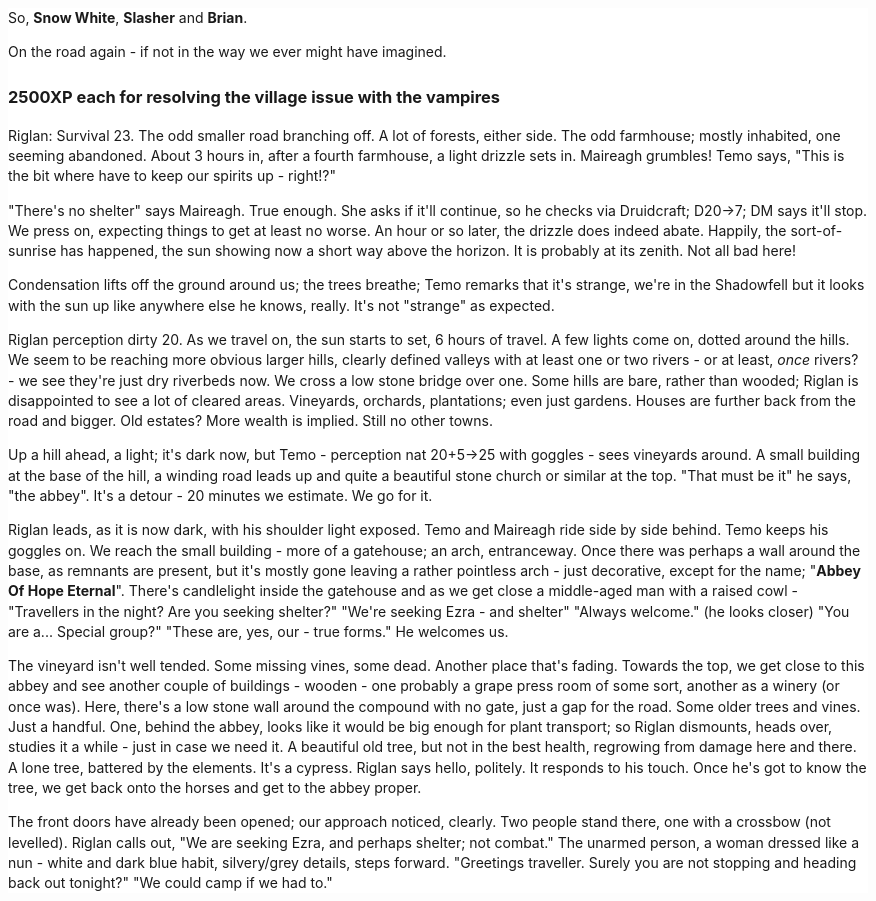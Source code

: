 So, **Snow White**, **Slasher** and **Brian**.

On the road again - if not in the way we ever might have imagined.

### 2500XP each for resolving the village issue with the vampires

Riglan: Survival 23. The odd smaller road branching off. A lot of forests, either side. The odd farmhouse; mostly inhabited, one seeming abandoned. About 3 hours in, after a fourth farmhouse, a light drizzle sets in. Maireagh grumbles! Temo says, "This is the bit where have to keep our spirits up - right!?"

"There's no shelter" says Maireagh. True enough. She asks if it'll continue, so he checks via Druidcraft; D20->7; DM says it'll stop. We press on, expecting things to get at least no worse. An hour or so later, the drizzle does indeed abate. Happily, the sort-of-sunrise has happened, the sun showing now a short way above the horizon. It is probably at its zenith. Not all bad here!

Condensation lifts off the ground around us; the trees breathe; Temo remarks that it's strange, we're in the Shadowfell but it looks with the sun up like anywhere else he knows, really. It's not "strange" as expected.

Riglan perception dirty 20. As we travel on, the sun starts to set, 6 hours of travel. A few lights come on, dotted around the hills. We seem to be reaching more obvious larger hills, clearly defined valleys with at least one or two rivers - or at least, *once* rivers? - we see they're just dry riverbeds now. We cross a low stone bridge over one. Some hills are bare, rather than wooded; Riglan is disappointed to see a lot of cleared areas. Vineyards, orchards, plantations; even just gardens. Houses are further back from the road and bigger. Old estates? More wealth is implied. Still no other towns.

Up a hill ahead, a light; it's dark now, but Temo - perception nat 20+5->25 with goggles - sees vineyards around. A small building at the base of the hill, a winding road leads up and quite a beautiful stone church or similar at the top. "That must be it" he says, "the abbey". It's a detour - 20 minutes we estimate. We go for it.

Riglan leads, as it is now dark, with his shoulder light exposed. Temo and Maireagh ride side by side behind. Temo keeps his goggles on. We reach the small building - more of a gatehouse; an arch, entranceway. Once there was perhaps a wall around the base, as remnants are present, but it's mostly gone leaving a rather pointless arch - just decorative, except for the name; "**Abbey Of Hope Eternal**". There's candlelight inside the gatehouse and as we get close a middle-aged man with a raised cowl - "Travellers in the night? Are you seeking shelter?" "We're seeking Ezra - and shelter" "Always welcome." (he looks closer) "You are a... Special group?" "These are, yes, our - true forms." He welcomes us.

The vineyard isn't well tended. Some missing vines, some dead. Another place that's fading. Towards the top, we get close to this abbey and see another couple of buildings - wooden - one probably a grape press room of some sort, another as a winery (or once was). Here, there's a low stone wall around the compound with no gate, just a gap for the road. Some older trees and vines. Just a handful. One, behind the abbey, looks like it would be big enough for plant transport; so Riglan dismounts, heads over, studies it a while - just in case we need it. A beautiful old tree, but not in the best health, regrowing from damage here and there. A lone tree, battered by the elements. It's a cypress. Riglan says hello, politely. It responds to his touch. Once he's got to know the tree, we get back onto the horses and get to the abbey proper.

The front doors have already been opened; our approach noticed, clearly. Two people stand there, one with a crossbow (not levelled). Riglan calls out, "We are seeking Ezra, and perhaps shelter; not combat." The unarmed person, a woman dressed like a nun - white and dark blue habit, silvery/grey details, steps forward. "Greetings traveller. Surely you are not stopping and heading back out tonight?" "We could camp if we had to."
